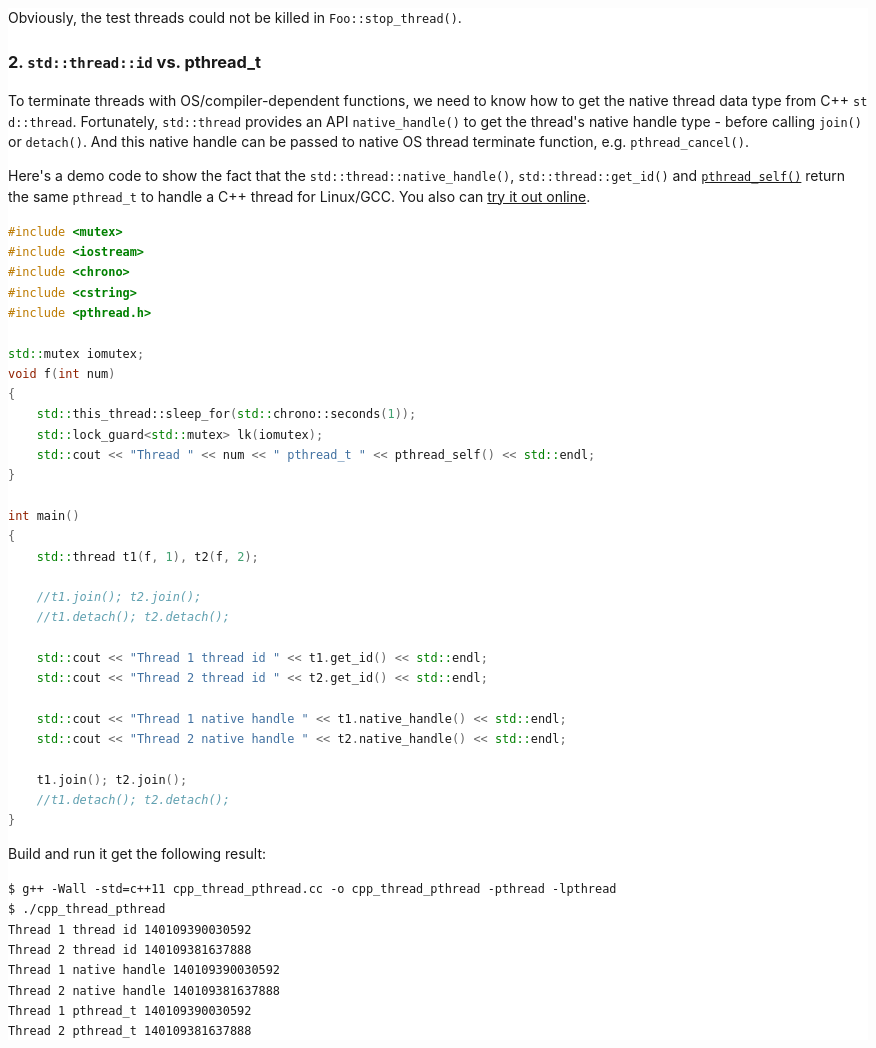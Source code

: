 Obviously, the test threads could not be killed in `Foo::stop_thread()`.


### 2. `std::thread::id` vs. pthread_t

To terminate threads with OS/compiler-dependent functions, we need to know how to get the native thread data type from C++ `std::thread`. Fortunately, `std::thread` provides an API `native_handle()` to get the thread's native handle type - before calling `join()` or `detach()`. And this native handle can be passed to native OS thread terminate function, e.g. `pthread_cancel()`.

Here's a demo code to show the fact that the `std::thread::native_handle()`, `std::thread::get_id()` and [`pthread_self()`](http://pubs.opengroup.org/onlinepubs/9699919799/) return the same `pthread_t` to handle a C++ thread for Linux/GCC. You also can [try it out online](http://coliru.stacked-crooked.com/view?id=44c988ce133260ee).

```cpp
#include <mutex>
#include <iostream>
#include <chrono>
#include <cstring>
#include <pthread.h>
 
std::mutex iomutex;
void f(int num)
{
    std::this_thread::sleep_for(std::chrono::seconds(1));
    std::lock_guard<std::mutex> lk(iomutex);
    std::cout << "Thread " << num << " pthread_t " << pthread_self() << std::endl;
}
 
int main()
{
    std::thread t1(f, 1), t2(f, 2);
    
    //t1.join(); t2.join();
    //t1.detach(); t2.detach();
    
    std::cout << "Thread 1 thread id " << t1.get_id() << std::endl;
    std::cout << "Thread 2 thread id " << t2.get_id() << std::endl;
    
    std::cout << "Thread 1 native handle " << t1.native_handle() << std::endl;
    std::cout << "Thread 2 native handle " << t2.native_handle() << std::endl;
    
    t1.join(); t2.join();
    //t1.detach(); t2.detach();
}
```

Build and run it get the following result:

```
$ g++ -Wall -std=c++11 cpp_thread_pthread.cc -o cpp_thread_pthread -pthread -lpthread
$ ./cpp_thread_pthread 
Thread 1 thread id 140109390030592
Thread 2 thread id 140109381637888
Thread 1 native handle 140109390030592
Thread 2 native handle 140109381637888
Thread 1 pthread_t 140109390030592
Thread 2 pthread_t 140109381637888
```
